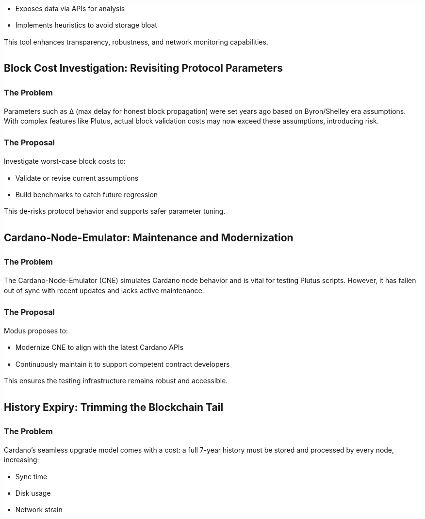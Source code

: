 *   Exposes data via APIs for analysis
    
*   Implements heuristics to avoid storage bloat
    

This tool enhances transparency, robustness, and network monitoring capabilities.

## Block Cost Investigation: Revisiting Protocol Parameters

### The Problem

Parameters such as Δ (max delay for honest block propagation) were set years ago based on Byron/Shelley era assumptions. With complex features like Plutus, actual block validation costs may now exceed these assumptions, introducing risk.

### The Proposal

Investigate worst-case block costs to: 

*   Validate or revise current assumptions
    
*   Build benchmarks to catch future regression
    

This de-risks protocol behavior and supports safer parameter tuning.

## Cardano-Node-Emulator: Maintenance and Modernization

### The Problem

The Cardano-Node-Emulator (CNE) simulates Cardano node behavior and is vital for testing Plutus scripts. However, it has fallen out of sync with recent updates and lacks active maintenance.

### The Proposal

Modus proposes to: 

*   Modernize CNE to align with the latest Cardano APIs
    
*   Continuously maintain it to support competent contract developers
    

This ensures the testing infrastructure remains robust and accessible.

## History Expiry: Trimming the Blockchain Tail

### The Problem

Cardano’s seamless upgrade model comes with a cost: a full 7-year history must be stored and processed by every node, increasing: 

*   Sync time
    
*   Disk usage
    
*   Network strain
    